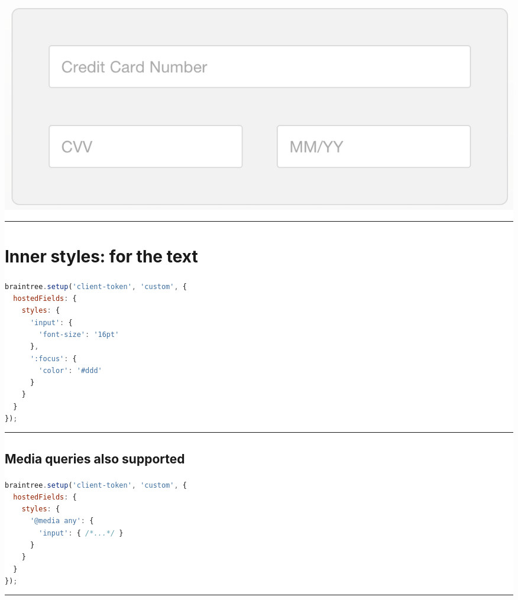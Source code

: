 ![inline](images/hosted-fields-form.png)

---

# Inner styles: for the text

```js
braintree.setup('client-token', 'custom', {
  hostedFields: {
    styles: {
      'input': {
        'font-size': '16pt'
      },
      ':focus': {
        'color': '#ddd'
      }
    }
  }
});
```

---

## Media queries also supported

```js
braintree.setup('client-token', 'custom', {
  hostedFields: {
    styles: {
      '@media any': {
        'input': { /*...*/ }
      }
    }
  }
});
```

---